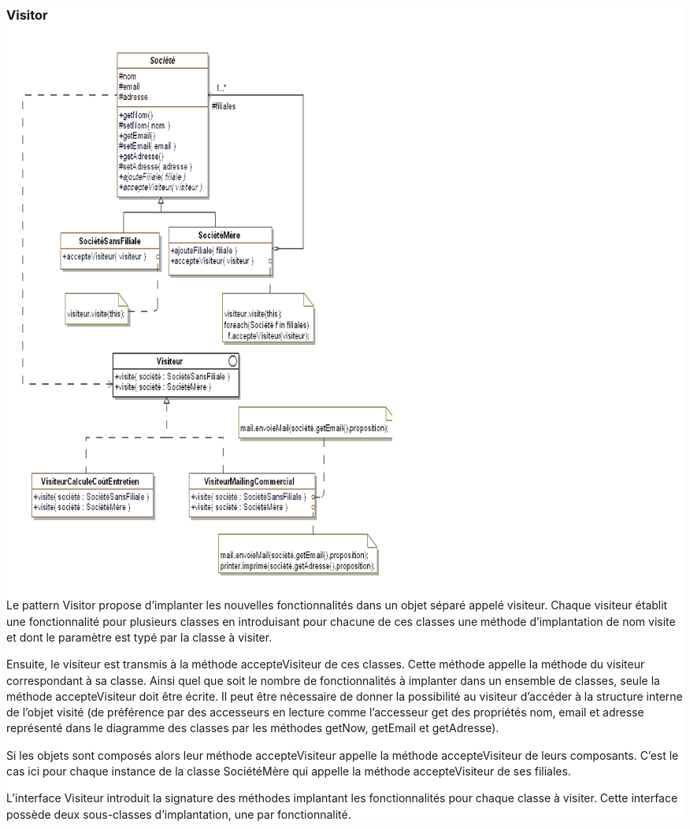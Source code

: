 ### Visitor
![](https://raw.githubusercontent.com/kbrdn1/Design-Patterns-TS/main/assets/workshop/Visitor.png)

Le pattern Visitor propose d’implanter les nouvelles fonctionnalités dans un objet séparé appelé visiteur. Chaque visiteur établit une fonctionnalité pour plusieurs classes en introduisant pour chacune de ces classes une méthode d’implantation de nom visite et dont le paramètre est typé par la classe à visiter.

Ensuite, le visiteur est transmis à la méthode accepteVisiteur de ces classes. Cette méthode appelle la méthode du visiteur correspondant à sa classe. Ainsi quel que soit le nombre de fonctionnalités à implanter dans un ensemble de classes, seule la méthode accepteVisiteur doit être écrite. Il peut être nécessaire de donner la possibilité au visiteur d’accéder à la structure interne de l’objet visité (de préférence par des accesseurs en lecture comme l’accesseur get des propriétés nom, email et adresse représenté dans le diagramme des classes par les méthodes getNow, getEmail et getAdresse).

Si les objets sont composés alors leur méthode accepteVisiteur appelle la méthode accepteVisiteur de leurs composants. C’est le cas ici pour chaque instance de la classe SociétéMère qui appelle la méthode accepteVisiteur de ses filiales.

L’interface Visiteur introduit la signature des méthodes implantant les fonctionnalités pour chaque classe à visiter. Cette interface possède deux sous-classes d’implantation, une par fonctionnalité.

